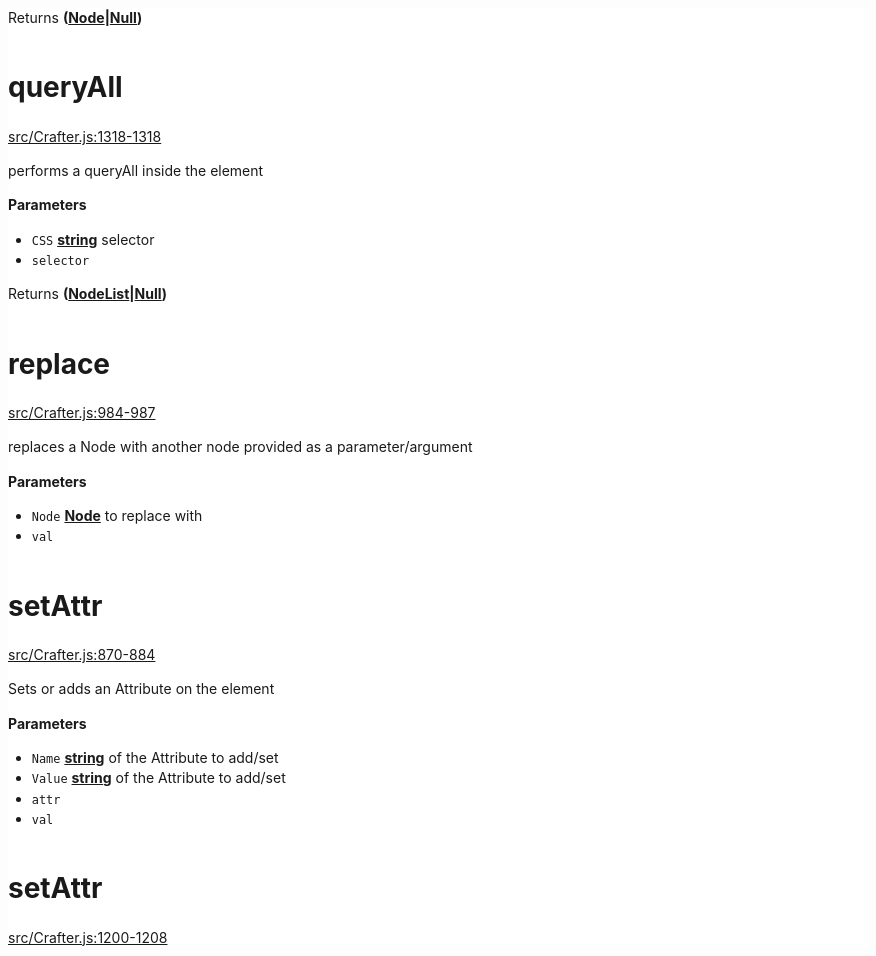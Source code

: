 Returns **([Node](https://developer.mozilla.org/en-US/docs/Web/API/Node/nextSibling)\|[Null](https://developer.mozilla.org/en-US/docs/Web/JavaScript/Reference/Global_Objects/null))** 

# queryAll

[src/Crafter.js:1318-1318](https://github.com/SaulDoesCode/Crafter.js/blob/d7921ec143c09e078a07436465d012b05ab29352/src/Crafter.js#L1318-L1318 "Source code on GitHub")

performs a queryAll inside the element

**Parameters**

-   `CSS` **[string](https://developer.mozilla.org/en-US/docs/Web/JavaScript/Reference/Global_Objects/String)** selector
-   `selector`  

Returns **([NodeList](https://developer.mozilla.org/en-US/docs/Web/API/NodeList)\|[Null](https://developer.mozilla.org/en-US/docs/Web/JavaScript/Reference/Global_Objects/null))** 

# replace

[src/Crafter.js:984-987](https://github.com/SaulDoesCode/Crafter.js/blob/d7921ec143c09e078a07436465d012b05ab29352/src/Crafter.js#L984-L987 "Source code on GitHub")

replaces a Node with another node provided as a parameter/argument

**Parameters**

-   `Node` **[Node](https://developer.mozilla.org/en-US/docs/Web/API/Node/nextSibling)** to replace with
-   `val`  

# setAttr

[src/Crafter.js:870-884](https://github.com/SaulDoesCode/Crafter.js/blob/d7921ec143c09e078a07436465d012b05ab29352/src/Crafter.js#L870-L884 "Source code on GitHub")

Sets or adds an Attribute on the element

**Parameters**

-   `Name` **[string](https://developer.mozilla.org/en-US/docs/Web/JavaScript/Reference/Global_Objects/String)** of the Attribute to add/set
-   `Value` **[string](https://developer.mozilla.org/en-US/docs/Web/JavaScript/Reference/Global_Objects/String)** of the Attribute to add/set
-   `attr`  
-   `val`  

# setAttr

[src/Crafter.js:1200-1208](https://github.com/SaulDoesCode/Crafter.js/blob/d7921ec143c09e078a07436465d012b05ab29352/src/Crafter.js#L1200-L1208 "Source code on GitHub")
